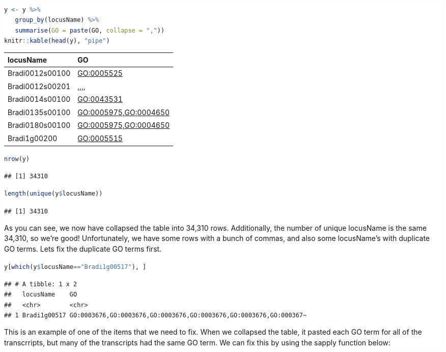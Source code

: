 ``` r
y <- y %>%
   group_by(locusName) %>%
   summarise(GO = paste(GO, collapse = ","))
knitr::kable(head(y), "pipe")
```

| locusName       | GO                      |
| :-------------- | :---------------------- |
| Bradi0012s00100 | <GO:0005525>            |
| Bradi0012s00201 | ,,,,                    |
| Bradi0014s00100 | <GO:0043531>            |
| Bradi0135s00100 | <GO:0005975,GO:0004650> |
| Bradi0180s00100 | <GO:0005975,GO:0004650> |
| Bradi1g00200    | <GO:0005515>            |

``` r
nrow(y)
```

    ## [1] 34310

``` r
length(unique(y$locusName))
```

    ## [1] 34310

As you can see, we now have collapsed the table into 34,310 rows.
Additionally, the number of unique locusName is the same 34,310, so
we’re good\! Unfortunately, we have some rows with a bunch of commas,
and also some locusName’s with duplicate GO terms. Lets fix the
duplicate GO terms first.

``` r
y[which(y$locusName=="Bradi1g00517"), ]
```

    ## # A tibble: 1 x 2
    ##   locusName    GO                                                               
    ##   <chr>        <chr>                                                            
    ## 1 Bradi1g00517 GO:0003676,GO:0003676,GO:0003676,GO:0003676,GO:0003676,GO:000367~

This is an example of one of the items that we need to fix. When we
collapsed the table, it pasted each GO term for all of the transcrripts,
but many of the transcripts had the same GO term. We can fix this by
using the sapply function below:
